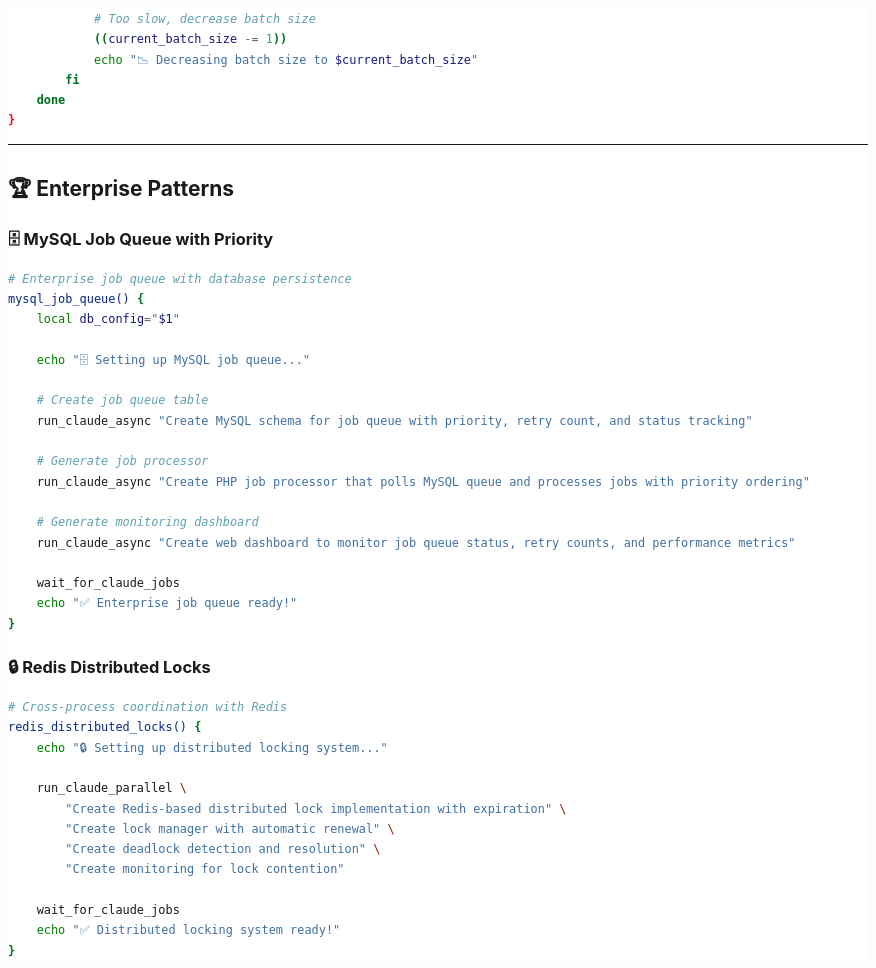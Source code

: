 ```bash
            # Too slow, decrease batch size  
            ((current_batch_size -= 1))
            echo "📉 Decreasing batch size to $current_batch_size"
        fi
    done
}
```

---

## 🏆 Enterprise Patterns

### 🗄️ MySQL Job Queue with Priority

```bash
# Enterprise job queue with database persistence
mysql_job_queue() {
    local db_config="$1"
    
    echo "🗄️ Setting up MySQL job queue..."
    
    # Create job queue table
    run_claude_async "Create MySQL schema for job queue with priority, retry count, and status tracking"
    
    # Generate job processor
    run_claude_async "Create PHP job processor that polls MySQL queue and processes jobs with priority ordering"
    
    # Generate monitoring dashboard
    run_claude_async "Create web dashboard to monitor job queue status, retry counts, and performance metrics"
    
    wait_for_claude_jobs
    echo "✅ Enterprise job queue ready!"
}
```

### 🔒 Redis Distributed Locks

```bash
# Cross-process coordination with Redis
redis_distributed_locks() {
    echo "🔒 Setting up distributed locking system..."
    
    run_claude_parallel \
        "Create Redis-based distributed lock implementation with expiration" \
        "Create lock manager with automatic renewal" \
        "Create deadlock detection and resolution" \
        "Create monitoring for lock contention"
    
    wait_for_claude_jobs
    echo "✅ Distributed locking system ready!"
}
```
